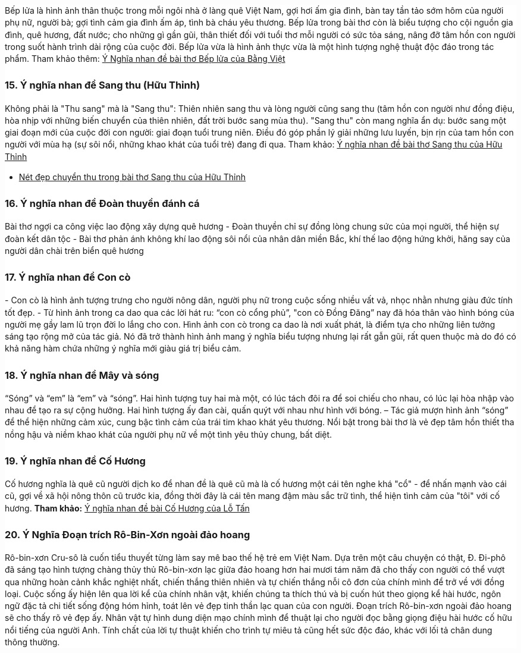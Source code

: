 Bếp lửa là hình ảnh thân thuộc trong mỗi ngôi nhà ở làng quê Việt Nam, gợi hơi ấm gia đình, bàn tay tần tảo sớm hôm của người phụ nữ, người bà; gợi tình cảm gia đình ấm áp, tình bà cháu yêu thương.
Bếp lửa trong bài thơ còn là biểu tượng cho cội nguồn gia đình, quê hương, đất nước; cho những gì gần gũi, thân thiết đối với tuổi thơ mỗi người có sức tỏa sáng, nâng đỡ tâm hồn con người trong suốt hành trình dài rộng của cuộc đời.
Bếp lửa vừa là hình ảnh thực vừa là một hình tượng nghệ thuật độc đáo trong tác phẩm.
Tham khảo thêm: [Ý Nghĩa nhan đề bài thơ Bếp lửa của Bằng Việt](<https://vndoc.com/y-nghia-nhan-de-bai-tho-bep-lua-cua-bang-viet-195068>)
### 15\. Ý nghĩa nhan đề Sang thu \(Hữu Thỉnh\)
Không phải là "Thu sang" mà là "Sang thu": Thiên nhiên sang thu và lòng người cũng sang thu \(tâm hồn con người như đồng điệu, hòa nhịp với những biến chuyển của thiên nhiên, đất trời bước sang mùa thu\).
"Sang thu" còn mang nghĩa ẩn dụ: bước sang một giai đoạn mới của cuộc đời con người: giai đoạn tuổi trung niên. Điều đó góp phần lý giải những lưu luyến, bịn rịn của tam hồn con người với mùa hạ \(sự sôi nổi, những khao khát của tuổi trẻ\) đang đi qua.
Tham khảo: [Ý nghĩa nhan đề bài thơ Sang thu của Hữu Thỉnh](<https://vndoc.com/y-nghia-nhan-de-bai-tho-sang-thu-cua-huu-thinh-195145>)
  * [Nét đẹp chuyển thu trong bài thơ Sang thu của Hữu Thỉnh](<https://vndoc.com/net-dep-chuyen-thu-trong-bai-tho-sang-thu-cua-huu-thinh-195165>)

### 16\. Ý nghĩa nhan đề Đoàn thuyền đánh cá
Bài thơ ngợi ca công việc lao động xây dựng quê hương
\- Đoàn thuyền chỉ sự đồng lòng chung sức của mọi người, thể hiện sự đoàn kết dân tộc
\- Bài thơ phản ánh không khí lao động sôi nổi của nhân dân miền Bắc, khí thế lao động hứng khởi, hăng say của người dân chài trên biển quê hương
### 17\. Ý nghĩa nhan đề Con cò
\- Con cò là hình ảnh tượng trưng cho người nông dân, người phụ nữ trong cuộc sống nhiều vất vả, nhọc nhằn nhưng giàu đức tính tốt đẹp.
\- Từ hình ảnh trong ca dao qua các lời hát ru: “con cò cổng phủ”, "con cò Đồng Đăng” nay đã hóa thân vào hình bóng của người mẹ gầy lam lũ trọn đời lo lắng cho con. Hình ảnh con cò trong ca dao là nơi xuất phát, là điểm tựa cho những liên tưởng sáng tạo rộng mở của tác giả. Nó đã trở thành hình ảnh mang ý nghĩa biểu tượng nhưng lại rất gẫn gũi, rất quen thuộc mà do đó có khả năng hàm chứa những ý nghĩa mới giàu giá trị biểu cảm.
### 18\. Ý nghĩa nhan đề Mây và sóng
“Sóng” và “em” là “em” và “sóng”. Hai hình tượng tuy hai mà một, có lúc tách đôi ra để soi chiếu cho nhau, có lúc lại hòa nhập vào nhau để tạo ra sự cộng hưởng. Hai hình tượng ấy đan cài, quấn quýt với nhau như hình với bóng.
– Tác giả mượn hình ảnh “sóng” để thể hiện những cảm xúc, cung bậc tình cảm của trái tim khao khát yêu thương. Nổi bật trong bài thơ là vẻ đẹp tâm hồn thiết tha nồng hậu và niềm khao khát của người phụ nữ về một tình yêu thủy chung, bất diệt.
### 19\. Ý nghĩa nhan đề Cố Hương
Cố hương nghĩa là quê cũ người dịch ko để nhan đề là quê cũ mà là cố hương một cái tên nghe khá "cổ" - để nhấn mạnh vào cái cũ, gợi về xã hội nông thôn cũ trước kia, đồng thời đây là cái tên mang đậm màu sắc trữ tình, thể hiện tình cảm của "tôi" với cố hương.
**Tham khảo:** [Ý nghĩa nhan đề bài Cố Hương của Lỗ Tấn](<https://vndoc.com/y-nghia-nhan-de-bai-co-huong-cua-lo-tan-195077>)
### 20\. Ý Nghĩa Đoạn trích Rô-Bin-Xơn ngoài đảo hoang
Rô-bin-xơn Cru-sô là cuốn tiểu thuyết từng làm say mê bao thế hệ trẻ em Việt Nam. Dựa trên một câu chuyện có thật, Đ. Đi-phô đã sáng tạo hình tượng chàng thủy thủ Rô-bin-xơn lạc giữa đảo hoang hơn hai mươi tám năm đã cho thấy con người có thể vượt qua những hoàn cảnh khắc nghiệt nhất, chiến thắng thiên nhiên và tự chiến thắng nỗi cô đơn của chính mình để trở về với đồng loại. Cuộc sống ấy hiện lên qua lời kể của chính nhân vật, khiến chúng ta thích thú và bị cuốn hút theo giọng kể hài hước, ngôn ngữ đặc tả chi tiết sống động hóm hỉnh, toát lên vẻ đẹp tinh thần lạc quan của con người. Đoạn trích Rô-bin-xơn ngoài đảo hoang sẽ cho thấy rõ vẻ đẹp ấy.
Nhân vật tự hình dung diện mạo chính mình để thuật lại cho người đọc bằng giọng điệu hài hước cố hữu nổi tiếng của người Anh. Tính chất của lời tự thuật khiến cho trình tự miêu tả cũng hết sức độc đáo, khác với lối tả chân dung thông thường.